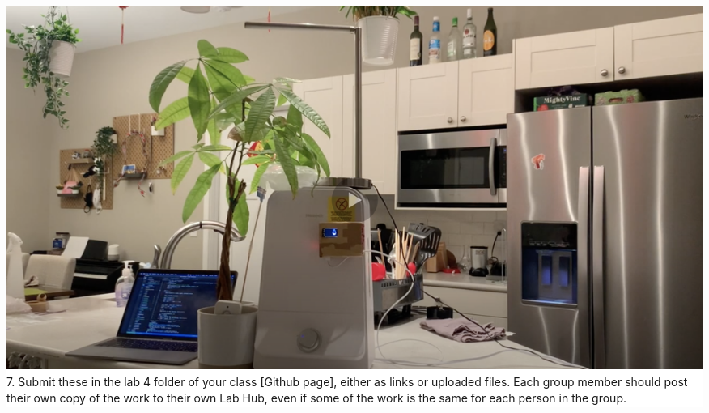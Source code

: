 [![video](./images/video.png)](https://drive.google.com/file/d/13GIDSJ2epE32HRXBaB5cxrM2oiy1Fzdc/view?usp=sharing)
7. Submit these in the lab 4 folder of your class [Github page], either as links or uploaded files. Each group member should post their own copy of the work to their own Lab Hub, even if some of the work is the same for each person in the group.


